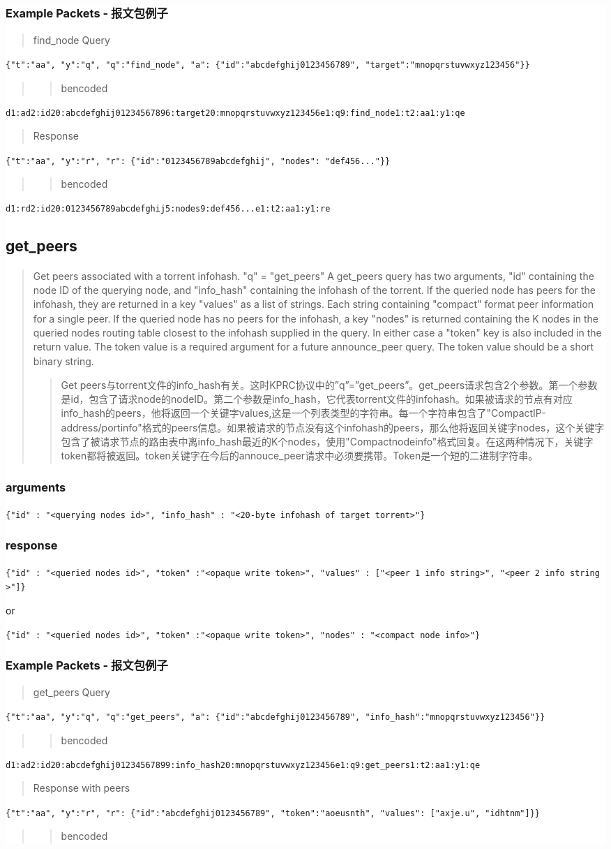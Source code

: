 ### Example Packets - 报文包例子
> find_node Query 

```
{"t":"aa", "y":"q", "q":"find_node", "a": {"id":"abcdefghij0123456789", "target":"mnopqrstuvwxyz123456"}}
```
> > bencoded
```
d1:ad2:id20:abcdefghij01234567896:target20:mnopqrstuvwxyz123456e1:q9:find_node1:t2:aa1:y1:qe
```
> Response 
```
{"t":"aa", "y":"r", "r": {"id":"0123456789abcdefghij", "nodes": "def456..."}}
```
> > bencoded 
```
d1:rd2:id20:0123456789abcdefghij5:nodes9:def456...e1:t2:aa1:y1:re
```

## get_peers
> Get peers associated with a torrent infohash. "q" = "get_peers" A get_peers query has two arguments, "id" containing the node ID of the querying node, and "info_hash" containing the infohash of the torrent. If the queried node has peers for the infohash, they are returned in a key "values" as a list of strings. Each string containing "compact" format peer information for a single peer. If the queried node has no peers for the infohash, a key "nodes" is returned containing the K nodes in the queried nodes routing table closest to the infohash supplied in the query. In either case a "token" key is also included in the return value. The token value is a required argument for a future announce_peer query. The token value should be a short binary string.
> > Get peers与torrent文件的info_hash有关。这时KPRC协议中的”q”=”get_peers”。get_peers请求包含2个参数。第一个参数是id，包含了请求node的nodeID。第二个参数是info_hash，它代表torrent文件的infohash。如果被请求的节点有对应info_hash的peers，他将返回一个关键字values,这是一个列表类型的字符串。每一个字符串包含了"CompactIP-address/portinfo"格式的peers信息。如果被请求的节点没有这个infohash的peers，那么他将返回关键字nodes，这个关键字包含了被请求节点的路由表中离info_hash最近的K个nodes，使用"Compactnodeinfo"格式回复。在这两种情况下，关键字token都将被返回。token关键字在今后的annouce_peer请求中必须要携带。Token是一个短的二进制字符串。


### arguments
```
{"id" : "<querying nodes id>", "info_hash" : "<20-byte infohash of target torrent>"}
```
### response
```
{"id" : "<queried nodes id>", "token" :"<opaque write token>", "values" : ["<peer 1 info string>", "<peer 2 info string>"]}
```
or
```
{"id" : "<queried nodes id>", "token" :"<opaque write token>", "nodes" : "<compact node info>"}
```

### Example Packets - 报文包例子
> get_peers Query 
```
{"t":"aa", "y":"q", "q":"get_peers", "a": {"id":"abcdefghij0123456789", "info_hash":"mnopqrstuvwxyz123456"}}
```
> > bencoded 
```
d1:ad2:id20:abcdefghij01234567899:info_hash20:mnopqrstuvwxyz123456e1:q9:get_peers1:t2:aa1:y1:qe
```
> Response with peers 
```
{"t":"aa", "y":"r", "r": {"id":"abcdefghij0123456789", "token":"aoeusnth", "values": ["axje.u", "idhtnm"]}}
```
> > bencoded 